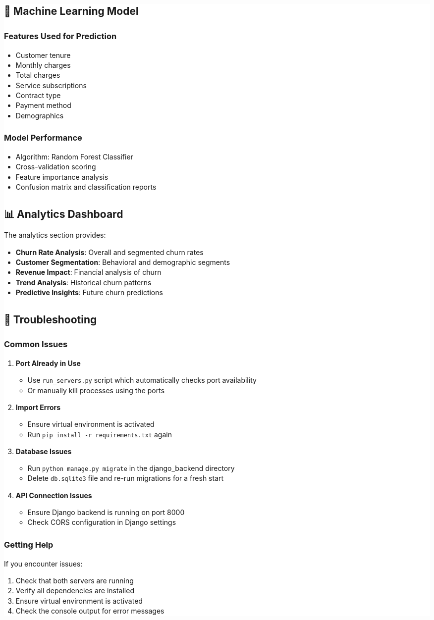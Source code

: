 ## 🤖 Machine Learning Model

### Features Used for Prediction
- Customer tenure
- Monthly charges
- Total charges
- Service subscriptions
- Contract type
- Payment method
- Demographics

### Model Performance
- Algorithm: Random Forest Classifier
- Cross-validation scoring
- Feature importance analysis
- Confusion matrix and classification reports

## 📊 Analytics Dashboard

The analytics section provides:
- **Churn Rate Analysis**: Overall and segmented churn rates
- **Customer Segmentation**: Behavioral and demographic segments
- **Revenue Impact**: Financial analysis of churn
- **Trend Analysis**: Historical churn patterns
- **Predictive Insights**: Future churn predictions

## 🚨 Troubleshooting

### Common Issues

1. **Port Already in Use**
   - Use `run_servers.py` script which automatically checks port availability
   - Or manually kill processes using the ports

2. **Import Errors**
   - Ensure virtual environment is activated
   - Run `pip install -r requirements.txt` again

3. **Database Issues**
   - Run `python manage.py migrate` in the django_backend directory
   - Delete `db.sqlite3` file and re-run migrations for a fresh start

4. **API Connection Issues**
   - Ensure Django backend is running on port 8000
   - Check CORS configuration in Django settings

### Getting Help

If you encounter issues:
1. Check that both servers are running
2. Verify all dependencies are installed
3. Ensure virtual environment is activated
4. Check the console output for error messages

